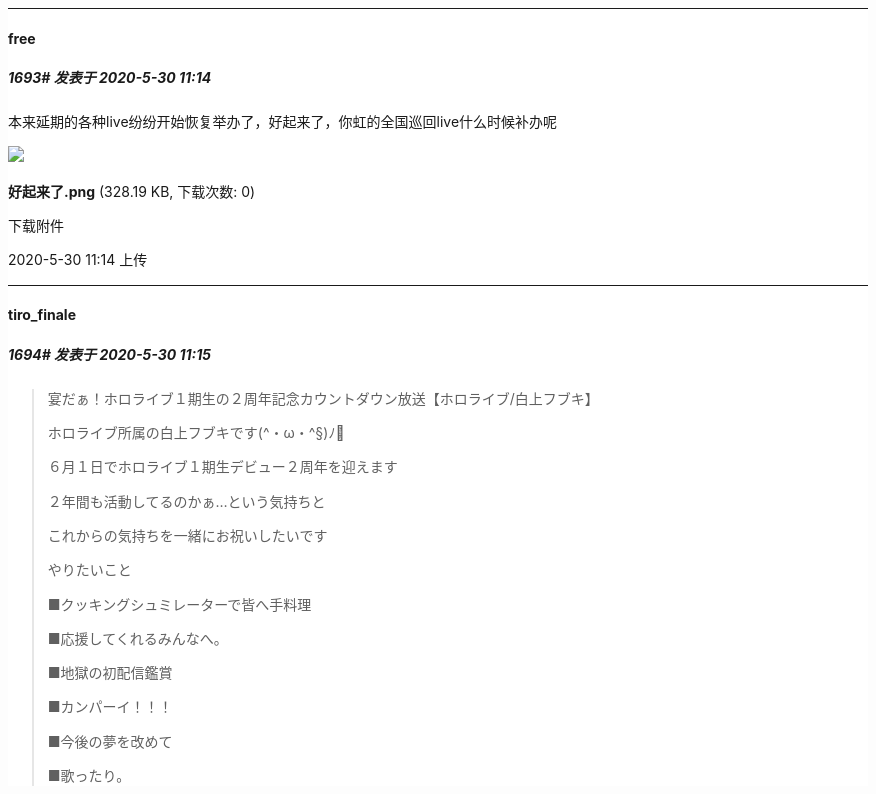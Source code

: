





-----

####  free  
##### 1693#       发表于 2020-5-30 11:14




本来延期的各种live纷纷开始恢复举办了，好起来了，你虹的全国巡回live什么时候补办呢


<img src="https://img.saraba1st.com/forum/202005/30/111451ji0hhe0qvvf0uxah.png" referrerpolicy="no-referrer">


<strong>好起来了.png</strong> (328.19 KB, 下载次数: 0)

下载附件

2020-5-30 11:14 上传












-----

####  tiro_finale  
##### 1694#       发表于 2020-5-30 11:15



<blockquote>宴だぁ！ホロライブ１期生の２周年記念カウントダウン放送【ホロライブ/白上フブキ】


ホロライブ所属の白上フブキです(^・ω・^§)ﾉ🌽

６月１日でホロライブ１期生デビュー２周年を迎えます

２年間も活動してるのかぁ…という気持ちと

これからの気持ちを一緒にお祝いしたいです


やりたいこと

■クッキングシュミレーターで皆へ手料理

■応援してくれるみんなへ。

■地獄の初配信鑑賞

■カンパーイ！！！

■今後の夢を改めて

■歌ったり。
